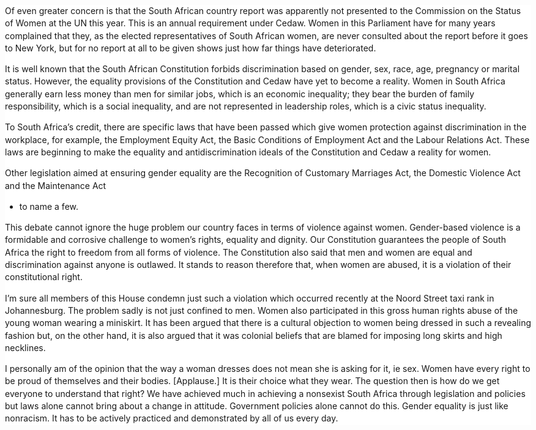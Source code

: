 Of even greater concern is that the South African country report was
apparently not presented to the Commission on the Status of Women at the UN
this year. This is an annual requirement under Cedaw. Women in this
Parliament have for many years complained that they, as the elected
representatives of South African women, are never consulted about the
report before it goes to New York, but for no report at all to be given
shows just how far things have deteriorated.

It is well known that the South African Constitution forbids discrimination
based on gender, sex, race, age, pregnancy or marital status. However, the
equality provisions of the Constitution and Cedaw have yet to become a
reality. Women in South Africa generally earn less money than men for
similar jobs, which is an economic inequality; they bear the burden of
family responsibility, which is a social inequality, and are not
represented in leadership roles, which is a civic status inequality.

To South Africa’s credit, there are specific laws that have been passed
which give women protection against discrimination in the workplace, for
example, the Employment Equity Act, the Basic Conditions of Employment Act
and the Labour Relations Act. These laws are beginning to make the equality
and antidiscrimination ideals of the Constitution and Cedaw a reality for
women.

Other legislation aimed at ensuring gender equality are the Recognition of
Customary Marriages Act, the Domestic Violence Act and the Maintenance Act
- to name a few.

This debate cannot ignore the huge problem our country faces in terms of
violence against women. Gender-based violence is a formidable and corrosive
challenge to women’s rights, equality and dignity. Our Constitution
guarantees the people of South Africa the right to freedom from all forms
of violence. The Constitution also said that men and women are equal and
discrimination against anyone is outlawed. It stands to reason therefore
that, when women are abused, it is a violation of their constitutional
right.

I’m sure all members of this House condemn just such a violation which
occurred recently at the Noord Street taxi rank in Johannesburg. The
problem sadly is not just confined to men. Women also participated in this
gross human rights abuse of the young woman wearing a miniskirt. It has
been argued that there is a cultural objection to women being dressed in
such a revealing fashion but, on the other hand, it is also argued that it
was colonial beliefs that are blamed for imposing long skirts and high
necklines.

I personally am of the opinion that the way a woman dresses does not mean
she is asking for it, ie sex. Women have every right to be proud of
themselves and their bodies. [Applause.] It is their choice what they wear.
The question then is how do we get everyone to understand that right? We
have achieved much in achieving a nonsexist South Africa through
legislation and policies but laws alone cannot bring about a change in
attitude. Government policies alone cannot do this. Gender equality is just
like nonracism. It has to be actively practiced and demonstrated by all of
us every day.
